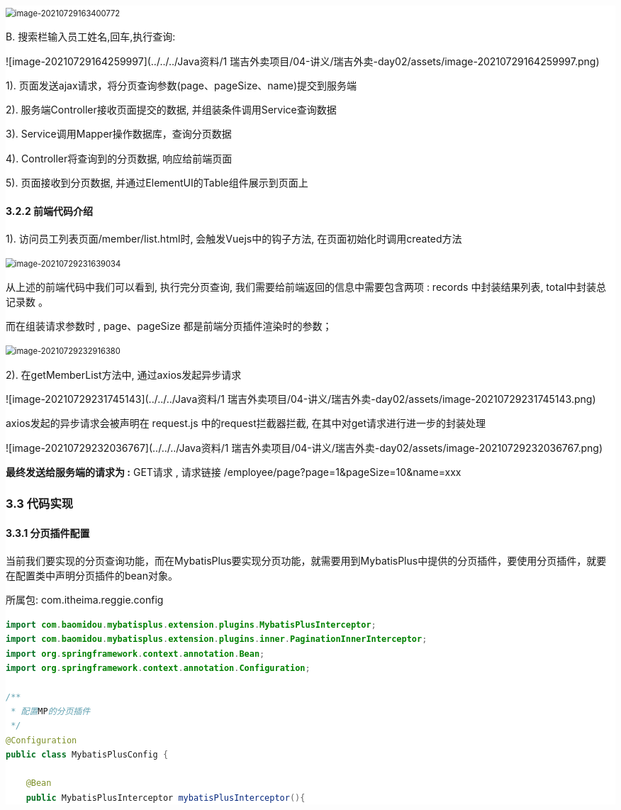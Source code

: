 <img src="../../../Java资料/1 瑞吉外卖项目/04-讲义/瑞吉外卖-day02/assets/image-20210729163400772.png" alt="image-20210729163400772" style="zoom:80%;" /> 



B. 搜索栏输入员工姓名,回车,执行查询:

![image-20210729164259997](../../../Java资料/1 瑞吉外卖项目/04-讲义/瑞吉外卖-day02/assets/image-20210729164259997.png) 



1). 页面发送ajax请求，将分页查询参数(page、pageSize、name)提交到服务端

2). 服务端Controller接收页面提交的数据, 并组装条件调用Service查询数据

3). Service调用Mapper操作数据库，查询分页数据

4). Controller将查询到的分页数据, 响应给前端页面

5). 页面接收到分页数据, 并通过ElementUI的Table组件展示到页面上



#### 3.2.2 前端代码介绍

1). 访问员工列表页面/member/list.html时, 会触发Vuejs中的钩子方法, 在页面初始化时调用created方法

<img src="../../../Java资料/1 瑞吉外卖项目/04-讲义/瑞吉外卖-day02/assets/image-20210729231639034.png" alt="image-20210729231639034" style="zoom:80%;" /> 

从上述的前端代码中我们可以看到, 执行完分页查询, 我们需要给前端返回的信息中需要包含两项 : records 中封装结果列表, total中封装总记录数 。



而在组装请求参数时 , page、pageSize 都是前端分页插件渲染时的参数；

<img src="../../../Java资料/1 瑞吉外卖项目/04-讲义/瑞吉外卖-day02/assets/image-20210729232916380.png" alt="image-20210729232916380" style="zoom:80%;" /> 





2). 在getMemberList方法中, 通过axios发起异步请求

![image-20210729231745143](../../../Java资料/1 瑞吉外卖项目/04-讲义/瑞吉外卖-day02/assets/image-20210729231745143.png) 

axios发起的异步请求会被声明在 request.js 中的request拦截器拦截, 在其中对get请求进行进一步的封装处理

![image-20210729232036767](../../../Java资料/1 瑞吉外卖项目/04-讲义/瑞吉外卖-day02/assets/image-20210729232036767.png) 



**最终发送给服务端的请求为 :** GET请求 , 请求链接 /employee/page?page=1&pageSize=10&name=xxx



### 3.3 代码实现

#### 3.3.1 分页插件配置

当前我们要实现的分页查询功能，而在MybatisPlus要实现分页功能，就需要用到MybatisPlus中提供的分页插件，要使用分页插件，就要在配置类中声明分页插件的bean对象。

所属包: com.itheima.reggie.config

```java
import com.baomidou.mybatisplus.extension.plugins.MybatisPlusInterceptor;
import com.baomidou.mybatisplus.extension.plugins.inner.PaginationInnerInterceptor;
import org.springframework.context.annotation.Bean;
import org.springframework.context.annotation.Configuration;

/**
 * 配置MP的分页插件
 */
@Configuration
public class MybatisPlusConfig {

    @Bean
    public MybatisPlusInterceptor mybatisPlusInterceptor(){
```